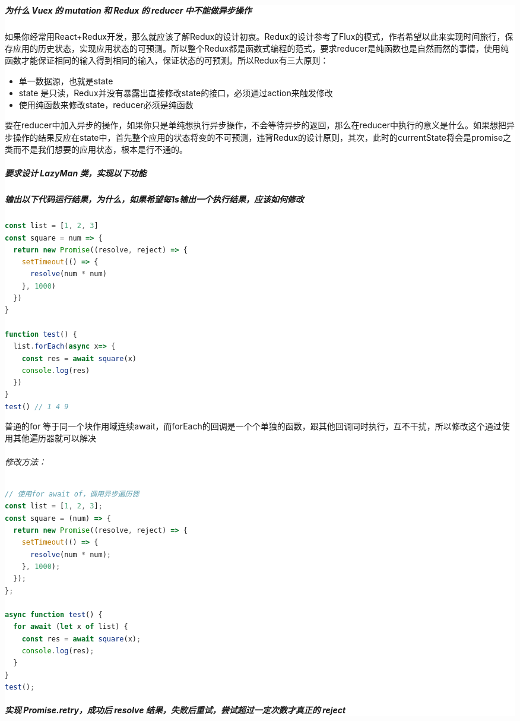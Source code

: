 ##### 为什么 Vuex 的 mutation 和 Redux 的 reducer 中不能做异步操作

如果你经常用React+Redux开发，那么就应该了解Redux的设计初衷。Redux的设计参考了Flux的模式，作者希望以此来实现时间旅行，保存应用的历史状态，实现应用状态的可预测。所以整个Redux都是函数式编程的范式，要求reducer是纯函数也是自然而然的事情，使用纯函数才能保证相同的输入得到相同的输入，保证状态的可预测。所以Redux有三大原则：

- 单一数据源，也就是state
- state 是只读，Redux并没有暴露出直接修改state的接口，必须通过action来触发修改
- 使用纯函数来修改state，reducer必须是纯函数

要在reducer中加入异步的操作，如果你只是单纯想执行异步操作，不会等待异步的返回，那么在reducer中执行的意义是什么。如果想把异步操作的结果反应在state中，首先整个应用的状态将变的不可预测，违背Redux的设计原则，其次，此时的currentState将会是promise之类而不是我们想要的应用状态，根本是行不通的。

##### 要求设计 LazyMan 类，实现以下功能

```js

```

##### 输出以下代码运行结果，为什么，如果希望每1s输出一个执行结果，应该如何修改

```js
const list = [1, 2, 3]
const square = num => {
  return new Promise((resolve, reject) => {
    setTimeout(() => {
      resolve(num * num)
    }, 1000)
  })
}

function test() {
  list.forEach(async x=> {
    const res = await square(x)
    console.log(res)
  })
}
test() // 1 4 9
```

普通的for 等于同一个块作用域连续await，而forEach的回调是一个个单独的函数，跟其他回调同时执行，互不干扰，所以修改这个通过使用其他遍历器就可以解决

###### 修改方法：

```js
// 使用for await of，调用异步遍历器
const list = [1, 2, 3];
const square = (num) => {
  return new Promise((resolve, reject) => {
    setTimeout(() => {
      resolve(num * num);
    }, 1000);
  });
};

async function test() {
  for await (let x of list) {
    const res = await square(x);
    console.log(res);
  }
}
test();
```

##### 实现 Promise.retry，成功后 resolve 结果，失败后重试，尝试超过一定次数才真正的 reject

```js

```

